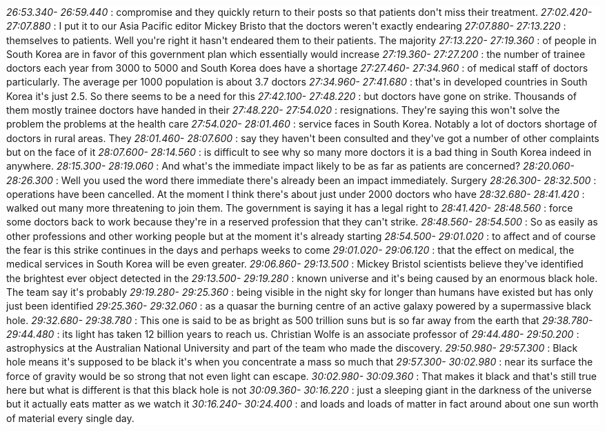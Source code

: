 *26:53.340- 26:59.440* :  compromise and they quickly return to their posts so that patients don't miss their treatment.
*27:02.420- 27:07.880* :  I put it to our Asia Pacific editor Mickey Bristo that the doctors weren't exactly endearing
*27:07.880- 27:13.220* :  themselves to patients. Well you're right it hasn't endeared them to their patients. The majority
*27:13.220- 27:19.360* :  of people in South Korea are in favor of this government plan which essentially would increase
*27:19.360- 27:27.200* :  the number of trainee doctors each year from 3000 to 5000 and South Korea does have a shortage
*27:27.460- 27:34.960* :  of medical staff of doctors particularly. The average per 1000 population is about 3.7 doctors
*27:34.960- 27:41.680* :  that's in developed countries in South Korea it's just 2.5. So there seems to be a need for this
*27:42.100- 27:48.220* :  but doctors have gone on strike. Thousands of them mostly trainee doctors have handed in their
*27:48.220- 27:54.020* :  resignations. They're saying this won't solve the problem the problems at the health care
*27:54.020- 28:01.460* :  service faces in South Korea. Notably a lot of doctors shortage of doctors in rural areas. They
*28:01.460- 28:07.600* :  say they haven't been consulted and they've got a number of other complaints but on the face of it
*28:07.600- 28:14.560* :  is difficult to see why so many more doctors it is a bad thing in South Korea indeed in anywhere.
*28:15.300- 28:19.060* :  And what's the immediate impact likely to be as far as patients are concerned?
*28:20.060- 28:26.300* :  Well you used the word there immediate there's already been an impact immediately. Surgery
*28:26.300- 28:32.500* :  operations have been cancelled. At the moment I think there's about just under 2000 doctors who have
*28:32.680- 28:41.420* :  walked out many more threatening to join them. The government is saying it has a legal right to
*28:41.420- 28:48.560* :  force some doctors back to work because they're in a reserved profession that they can't strike.
*28:48.560- 28:54.500* :  So as easily as other professions and other working people but at the moment it's already starting
*28:54.500- 29:01.020* :  to affect and of course the fear is this strike continues in the days and perhaps weeks to come
*29:01.020- 29:06.120* :  that the effect on medical, the medical services in South Korea will be even greater.
*29:06.860- 29:13.500* :  Mickey Bristol scientists believe they've identified the brightest ever object detected in the
*29:13.500- 29:19.280* :  known universe and it's being caused by an enormous black hole. The team say it's probably
*29:19.280- 29:25.360* :  being visible in the night sky for longer than humans have existed but has only just been identified
*29:25.360- 29:32.060* :  as a quasar the burning centre of an active galaxy powered by a supermassive black hole.
*29:32.680- 29:38.780* :  This one is said to be as bright as 500 trillion suns but is so far away from the earth that
*29:38.780- 29:44.480* :  its light has taken 12 billion years to reach us. Christian Wolfe is an associate professor of
*29:44.480- 29:50.200* :  astrophysics at the Australian National University and part of the team who made the discovery.
*29:50.980- 29:57.300* :  Black hole means it's supposed to be black it's when you concentrate a mass so much that
*29:57.300- 30:02.980* :  near its surface the force of gravity would be so strong that not even light can escape.
*30:02.980- 30:09.360* :  That makes it black and that's still true here but what is different is that this black hole is not
*30:09.360- 30:16.220* :  just a sleeping giant in the darkness of the universe but it actually eats matter as we watch it
*30:16.240- 30:24.400* :  and loads and loads of matter in fact around about one sun worth of material every single day.